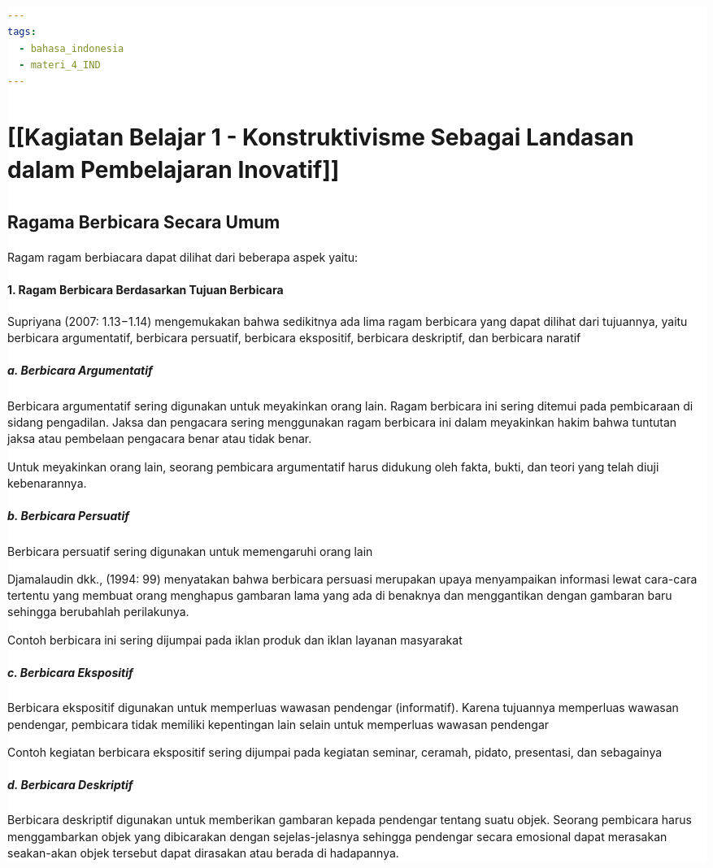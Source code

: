 ```yaml
---
tags:
  - bahasa_indonesia
  - materi_4_IND
---
```


# [[Kagiatan Belajar 1 - Konstruktivisme Sebagai Landasan dalam Pembelajaran Inovatif]]

## Ragama Berbicara Secara Umum

Ragam ragam berbiacara dapat dilihat dari beberapa aspek yaitu:

#### 1. Ragam Berbicara Berdasarkan Tujuan Berbicara

Supriyana (2007: 1.13−1.14) mengemukakan bahwa sedikitnya ada lima ragam berbicara yang dapat dilihat dari tujuannya, yaitu berbicara argumentatif, berbicara persuatif, berbicara ekspositif, berbicara deskriptif, dan berbicara naratif

##### a. Berbicara Argumentatif

Berbicara argumentatif sering digunakan untuk meyakinkan orang lain. Ragam berbicara ini sering ditemui pada pembicaraan di sidang pengadilan. Jaksa dan pengacara sering menggunakan ragam berbicara ini dalam meyakinkan hakim bahwa tuntutan jaksa atau pembelaan pengacara benar atau tidak benar. 

Untuk meyakinkan orang lain, seorang pembicara argumentatif harus didukung oleh fakta, bukti, dan teori yang telah diuji kebenarannya.

##### b. Berbicara Persuatif

Berbicara persuatif sering digunakan untuk memengaruhi orang lain

Djamalaudin dkk., (1994: 99) menyatakan bahwa berbicara persuasi merupakan upaya menyampaikan informasi lewat cara-cara tertentu yang membuat orang menghapus gambaran lama yang ada di benaknya dan menggantikan dengan gambaran baru sehingga berubahlah perilakunya. 

Contoh berbicara ini sering dijumpai pada iklan produk dan iklan layanan masyarakat

##### c. Berbicara Ekspositif

Berbicara ekspositif digunakan untuk memperluas wawasan pendengar (informatif). Karena tujuannya memperluas wawasan pendengar, pembicara tidak memiliki kepentingan lain selain untuk memperluas wawasan pendengar

Contoh kegiatan berbicara ekspositif sering dijumpai pada kegiatan seminar, ceramah, pidato, presentasi, dan sebagainya

##### d. Berbicara Deskriptif

Berbicara deskriptif digunakan untuk memberikan gambaran kepada pendengar tentang suatu objek. Seorang pembicara harus menggambarkan objek yang dibicarakan dengan sejelas-jelasnya sehingga pendengar secara emosional dapat merasakan seakan-akan objek tersebut dapat dirasakan atau berada di hadapannya. 
